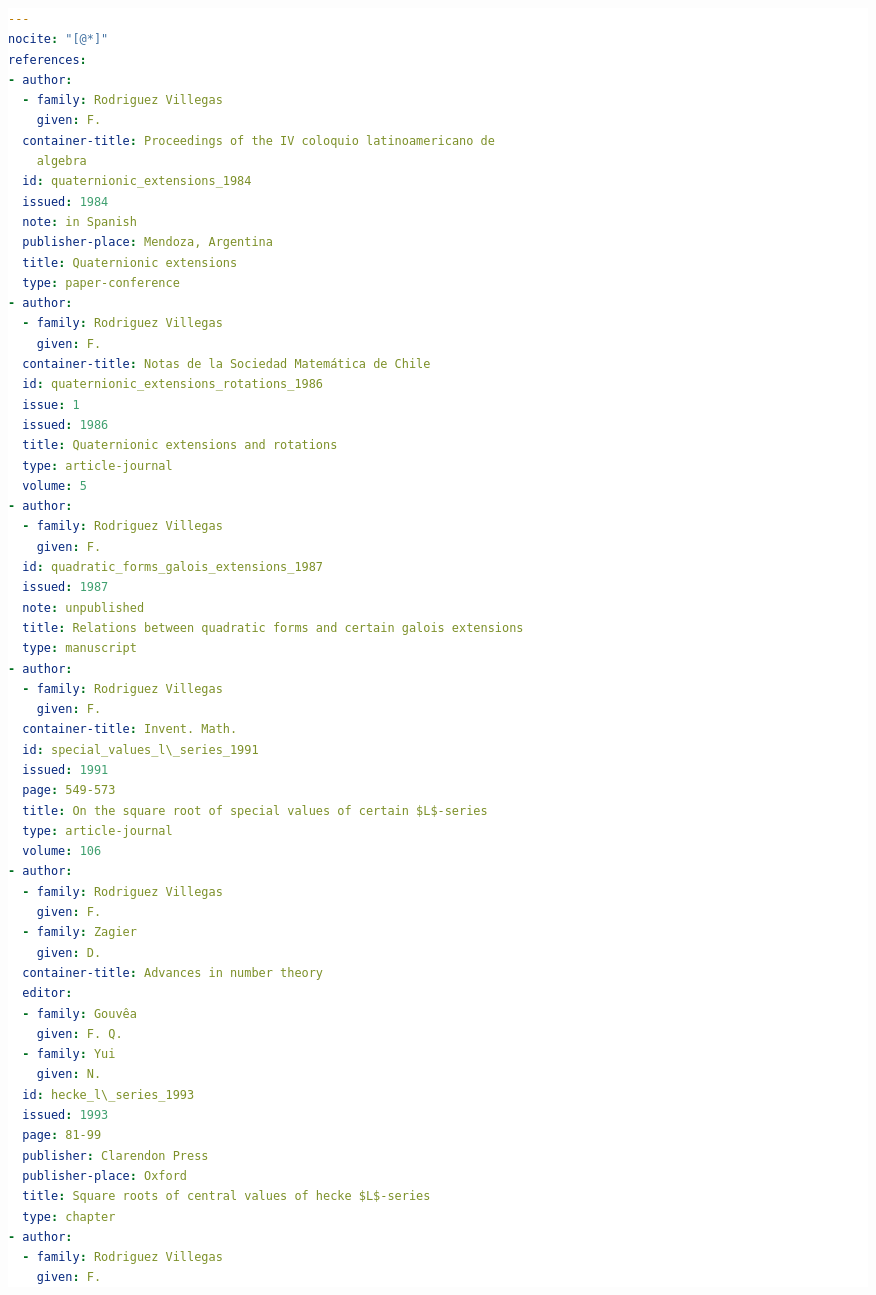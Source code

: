 ```yaml
---
nocite: "[@*]"
references:
- author:
  - family: Rodriguez Villegas
    given: F.
  container-title: Proceedings of the IV coloquio latinoamericano de
    algebra
  id: quaternionic_extensions_1984
  issued: 1984
  note: in Spanish
  publisher-place: Mendoza, Argentina
  title: Quaternionic extensions
  type: paper-conference
- author:
  - family: Rodriguez Villegas
    given: F.
  container-title: Notas de la Sociedad Matemática de Chile
  id: quaternionic_extensions_rotations_1986
  issue: 1
  issued: 1986
  title: Quaternionic extensions and rotations
  type: article-journal
  volume: 5
- author:
  - family: Rodriguez Villegas
    given: F.
  id: quadratic_forms_galois_extensions_1987
  issued: 1987
  note: unpublished
  title: Relations between quadratic forms and certain galois extensions
  type: manuscript
- author:
  - family: Rodriguez Villegas
    given: F.
  container-title: Invent. Math.
  id: special_values_l\_series_1991
  issued: 1991
  page: 549-573
  title: On the square root of special values of certain $L$-series
  type: article-journal
  volume: 106
- author:
  - family: Rodriguez Villegas
    given: F.
  - family: Zagier
    given: D.
  container-title: Advances in number theory
  editor:
  - family: Gouvêa
    given: F. Q.
  - family: Yui
    given: N.
  id: hecke_l\_series_1993
  issued: 1993
  page: 81-99
  publisher: Clarendon Press
  publisher-place: Oxford
  title: Square roots of central values of hecke $L$-series
  type: chapter
- author:
  - family: Rodriguez Villegas
    given: F.
```